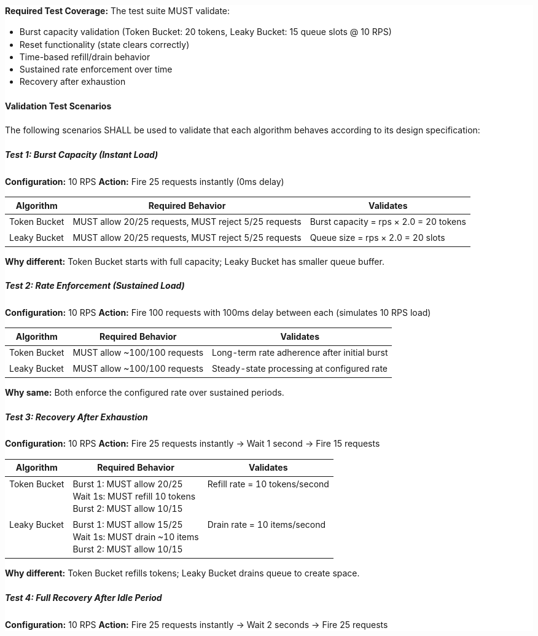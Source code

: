 **Required Test Coverage:**
The test suite MUST validate:
- Burst capacity validation (Token Bucket: 20 tokens, Leaky Bucket: 15 queue slots @ 10 RPS)
- Reset functionality (state clears correctly)
- Time-based refill/drain behavior
- Sustained rate enforcement over time
- Recovery after exhaustion

#### Validation Test Scenarios

The following scenarios SHALL be used to validate that each algorithm behaves according to its design specification:

##### Test 1: Burst Capacity (Instant Load)

**Configuration:** 10 RPS
**Action:** Fire 25 requests instantly (0ms delay)

| Algorithm | Required Behavior | Validates |
|-----------|-------------------|-----------|
| Token Bucket | MUST allow 20/25 requests, MUST reject 5/25 requests | Burst capacity = rps × 2.0 = 20 tokens |
| Leaky Bucket | MUST allow 20/25 requests, MUST reject 5/25 requests | Queue size = rps × 2.0 = 20 slots |

**Why different:** Token Bucket starts with full capacity; Leaky Bucket has smaller queue buffer.

##### Test 2: Rate Enforcement (Sustained Load)

**Configuration:** 10 RPS
**Action:** Fire 100 requests with 100ms delay between each (simulates 10 RPS load)

| Algorithm | Required Behavior | Validates |
|-----------|-------------------|-----------|
| Token Bucket | MUST allow ~100/100 requests | Long-term rate adherence after initial burst |
| Leaky Bucket | MUST allow ~100/100 requests | Steady-state processing at configured rate |

**Why same:** Both enforce the configured rate over sustained periods.

##### Test 3: Recovery After Exhaustion

**Configuration:** 10 RPS
**Action:** Fire 25 requests instantly → Wait 1 second → Fire 15 requests

| Algorithm | Required Behavior | Validates |
|-----------|-------------------|-----------|
| Token Bucket | Burst 1: MUST allow 20/25<br>Wait 1s: MUST refill 10 tokens<br>Burst 2: MUST allow 10/15 | Refill rate = 10 tokens/second |
| Leaky Bucket | Burst 1: MUST allow 15/25<br>Wait 1s: MUST drain ~10 items<br>Burst 2: MUST allow 10/15 | Drain rate = 10 items/second |

**Why different:** Token Bucket refills tokens; Leaky Bucket drains queue to create space.

##### Test 4: Full Recovery After Idle Period

**Configuration:** 10 RPS
**Action:** Fire 25 requests instantly → Wait 2 seconds → Fire 25 requests
